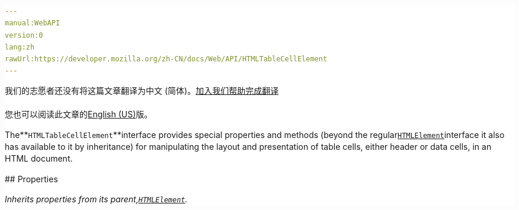 ```yaml
---
manual:WebAPI
version:0
lang:zh
rawUrl:https://developer.mozilla.org/zh-CN/docs/Web/API/HTMLTableCellElement
---
```




<bdi>我们的志愿者还没有将这篇文章翻译为<bdi>中文 (简体)</bdi>。[加入我们帮助完成翻译](%13295 "")<br></br>您也可以阅读此文章的[English (US)](%13296 "")版。</bdi>







The**`HTMLTableCellElement`**interface provides special properties and methods (beyond the regular[`HTMLElement`](%12142 "The HTMLElement interface represents any HTML element. Some elements directly implement this interface, others implement it via an interface that inherits it.")interface it also has available to it by inheritance) for manipulating the layout and presentation of table cells, either header or data cells, in an HTML document.

<iframe src='https://mdn.mozillademos.org/en-US/docs/Web/API/HTMLTableCellElement$samples/inheritance_diagram?revision=1374144' width='600' height='120'></iframe>
## Properties<a name="Properties"></a>


<em>Inherits properties from its parent,[`HTMLElement`](%12142 "The HTMLElement interface represents any HTML element. Some elements directly implement this interface, others implement it via an interface that inherits it.").</em>
